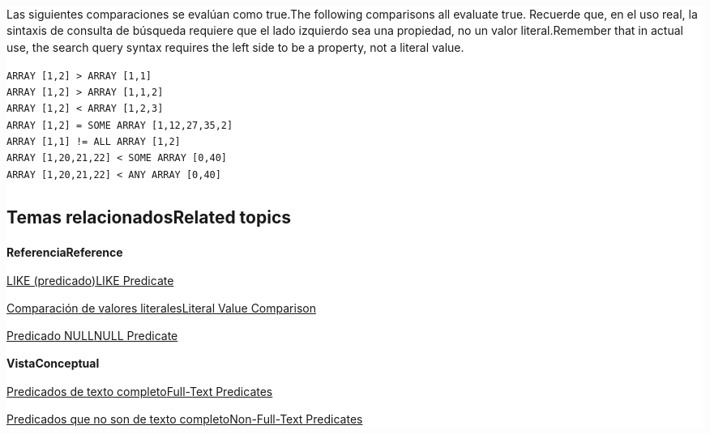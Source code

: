 <span data-ttu-id="38f83-172">Las siguientes comparaciones se evalúan como true.</span><span class="sxs-lookup"><span data-stu-id="38f83-172">The following comparisons all evaluate true.</span></span> <span data-ttu-id="38f83-173">Recuerde que, en el uso real, la sintaxis de consulta de búsqueda requiere que el lado izquierdo sea una propiedad, no un valor literal.</span><span class="sxs-lookup"><span data-stu-id="38f83-173">Remember that in actual use, the search query syntax requires the left side to be a property, not a literal value.</span></span>


```
ARRAY [1,2] > ARRAY [1,1]
ARRAY [1,2] > ARRAY [1,1,2]
ARRAY [1,2] < ARRAY [1,2,3]
ARRAY [1,2] = SOME ARRAY [1,12,27,35,2]
ARRAY [1,1] != ALL ARRAY [1,2]
ARRAY [1,20,21,22] < SOME ARRAY [0,40]
ARRAY [1,20,21,22] < ANY ARRAY [0,40]
```



## <a name="related-topics"></a><span data-ttu-id="38f83-174">Temas relacionados</span><span class="sxs-lookup"><span data-stu-id="38f83-174">Related topics</span></span>

<dl> <dt>

<span data-ttu-id="38f83-175">**Referencia**</span><span class="sxs-lookup"><span data-stu-id="38f83-175">**Reference**</span></span>
</dt> <dt>

[<span data-ttu-id="38f83-176">LIKE (predicado)</span><span class="sxs-lookup"><span data-stu-id="38f83-176">LIKE Predicate</span></span>](-search-sql-like.md)
</dt> <dt>

[<span data-ttu-id="38f83-177">Comparación de valores literales</span><span class="sxs-lookup"><span data-stu-id="38f83-177">Literal Value Comparison</span></span>](-search-sql-literalvaluecomparison.md)
</dt> <dt>

[<span data-ttu-id="38f83-178">Predicado NULL</span><span class="sxs-lookup"><span data-stu-id="38f83-178">NULL Predicate</span></span>](-search-sql-null.md)
</dt> <dt>

<span data-ttu-id="38f83-179">**Vista**</span><span class="sxs-lookup"><span data-stu-id="38f83-179">**Conceptual**</span></span>
</dt> <dt>

[<span data-ttu-id="38f83-180">Predicados de texto completo</span><span class="sxs-lookup"><span data-stu-id="38f83-180">Full-Text Predicates</span></span>](-search-sql-fulltextpredicates.md)
</dt> <dt>

[<span data-ttu-id="38f83-181">Predicados que no son de texto completo</span><span class="sxs-lookup"><span data-stu-id="38f83-181">Non-Full-Text Predicates</span></span>](-search-sql-nonfulltextpredicates.md)
</dt> </dl>

 

 



